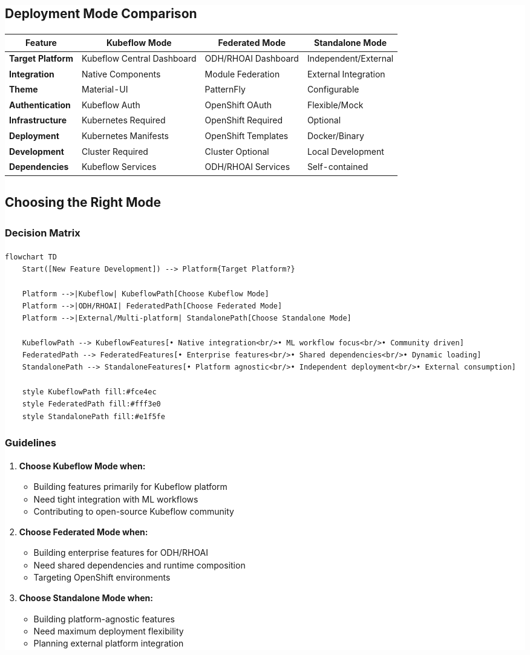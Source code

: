 ## Deployment Mode Comparison

| Feature | Kubeflow Mode | Federated Mode | Standalone Mode |
|---------|---------------|----------------|-----------------|
| **Target Platform** | Kubeflow Central Dashboard | ODH/RHOAI Dashboard | Independent/External |
| **Integration** | Native Components | Module Federation | External Integration |
| **Theme** | Material-UI | PatternFly | Configurable |
| **Authentication** | Kubeflow Auth | OpenShift OAuth | Flexible/Mock |
| **Infrastructure** | Kubernetes Required | OpenShift Required | Optional |
| **Deployment** | Kubernetes Manifests | OpenShift Templates | Docker/Binary |
| **Development** | Cluster Required | Cluster Optional | Local Development |
| **Dependencies** | Kubeflow Services | ODH/RHOAI Services | Self-contained |

## Choosing the Right Mode

### Decision Matrix

```mermaid
flowchart TD
    Start([New Feature Development]) --> Platform{Target Platform?}
    
    Platform -->|Kubeflow| KubeflowPath[Choose Kubeflow Mode]
    Platform -->|ODH/RHOAI| FederatedPath[Choose Federated Mode]
    Platform -->|External/Multi-platform| StandalonePath[Choose Standalone Mode]
    
    KubeflowPath --> KubeflowFeatures[• Native integration<br/>• ML workflow focus<br/>• Community driven]
    FederatedPath --> FederatedFeatures[• Enterprise features<br/>• Shared dependencies<br/>• Dynamic loading]
    StandalonePath --> StandaloneFeatures[• Platform agnostic<br/>• Independent deployment<br/>• External consumption]
    
    style KubeflowPath fill:#fce4ec
    style FederatedPath fill:#fff3e0
    style StandalonePath fill:#e1f5fe
```

### Guidelines

1. **Choose Kubeflow Mode when:**
   - Building features primarily for Kubeflow platform
   - Need tight integration with ML workflows
   - Contributing to open-source Kubeflow community

2. **Choose Federated Mode when:**
   - Building enterprise features for ODH/RHOAI
   - Need shared dependencies and runtime composition
   - Targeting OpenShift environments

3. **Choose Standalone Mode when:**
   - Building platform-agnostic features
   - Need maximum deployment flexibility
   - Planning external platform integration
